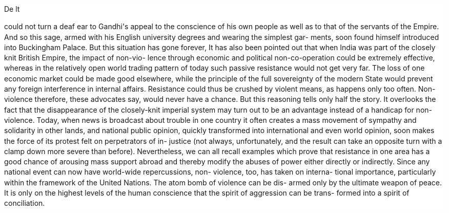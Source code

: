 De
lt
 
   
  
could not turn a deaf ear to Gandhi's 
appeal to the conscience of his own 
people as well as to that of the 
servants of the Empire. And so this 
sage, armed with his English university 
degrees and wearing the simplest gar- 
ments, soon found himself introduced 
into Buckingham Palace. But this 
situation has gone forever, 
It has also been pointed out that 
when India was part of the closely knit 
British Empire, the impact of non-vio- 
lence through economic and political 
non-co-operation could be extremely 
effective, whereas in the relatively open 
world trading pattern of today such 
passive resistance would not get very 
far. The loss of one economic market 
could be made good elsewhere, while 
the principle of the full sovereignty of 
the modern State would prevent any 
foreign interference in internal affairs. 
Resistance could thus be crushed by 
violent means, as happens only too 
often. Non-violence therefore, these 
advocates say, would never have a 
chance. 
But this reasoning tells only half 
the story. It overlooks the fact that 
the disappearance of the closely-knit 
imperial system may turn out to be an 
advantage instead of a handicap for 
non-violence. Today, when news is 
broadcast about trouble in one country 
it often creates a mass movement of 
sympathy and solidarity in other lands, 
and national public opinion, quickly 
transformed into international and even 
world opinion, soon makes the force of 
its protest felt on perpetrators of in- 
justice (not always, unfortunately, and 
the result can take an opposite turn 
with a clamp down more severe than 
before). Nevertheless, we can all 
recall examples which prove that 
resistance in one area has a good 
chance of arousing mass support 
abroad and thereby modify the abuses 
of power either directly or indirectly. 
Since any national event can now 
have world-wide repercussions, non- 
violence, too, has taken on interna- 
tional importance, particularly within the 
framework of the United Nations. The 
atom bomb of violence can be dis- 
armed only by the ultimate weapon of 
peace. It is only on the highest levels 
of the human conscience that the 
spirit of aggression can be trans- 
formed into a spirit of conciliation. 